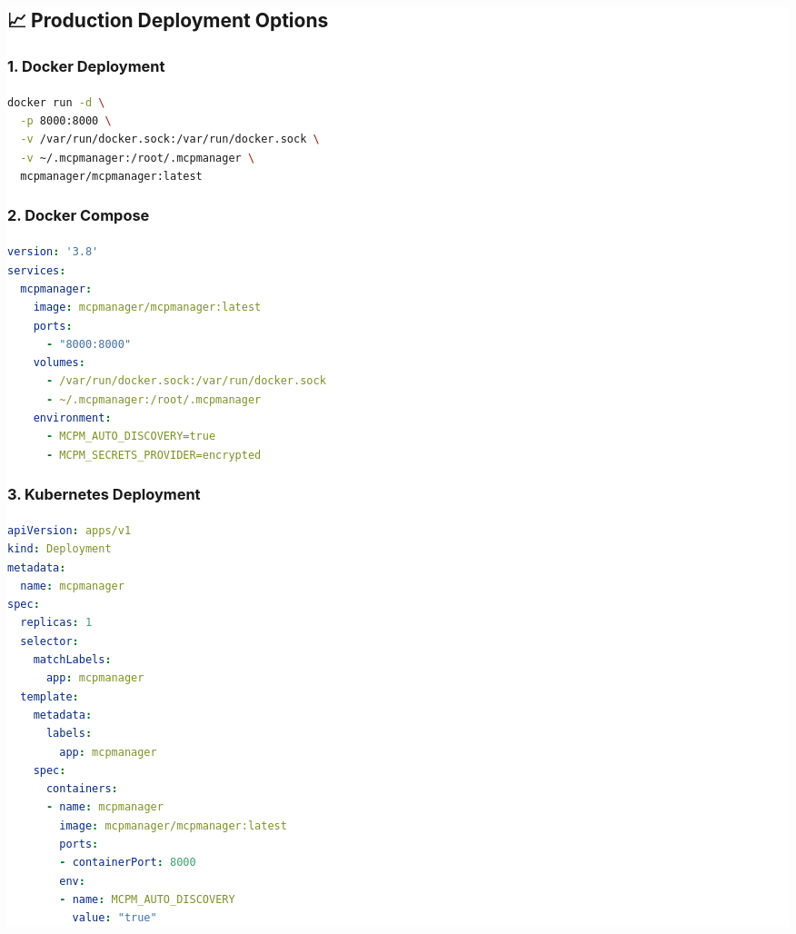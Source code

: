 ## 📈 Production Deployment Options

### 1. Docker Deployment
```bash
docker run -d \
  -p 8000:8000 \
  -v /var/run/docker.sock:/var/run/docker.sock \
  -v ~/.mcpmanager:/root/.mcpmanager \
  mcpmanager/mcpmanager:latest
```

### 2. Docker Compose
```yaml
version: '3.8'
services:
  mcpmanager:
    image: mcpmanager/mcpmanager:latest
    ports:
      - "8000:8000"
    volumes:
      - /var/run/docker.sock:/var/run/docker.sock
      - ~/.mcpmanager:/root/.mcpmanager
    environment:
      - MCPM_AUTO_DISCOVERY=true
      - MCPM_SECRETS_PROVIDER=encrypted
```

### 3. Kubernetes Deployment
```yaml
apiVersion: apps/v1
kind: Deployment
metadata:
  name: mcpmanager
spec:
  replicas: 1
  selector:
    matchLabels:
      app: mcpmanager
  template:
    metadata:
      labels:
        app: mcpmanager
    spec:
      containers:
      - name: mcpmanager
        image: mcpmanager/mcpmanager:latest
        ports:
        - containerPort: 8000
        env:
        - name: MCPM_AUTO_DISCOVERY
          value: "true"
```
